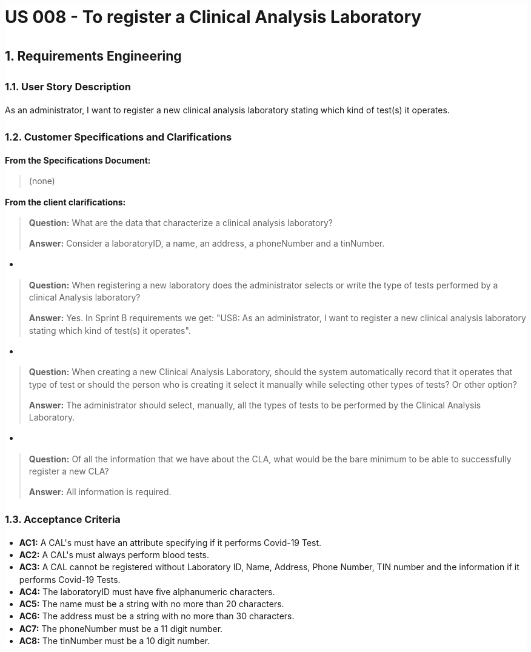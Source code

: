 # US 008 - To register a Clinical Analysis Laboratory

## 1. Requirements Engineering

### 1.1. User Story Description

As an administrator, I want to register a new clinical analysis laboratory stating which kind of test(s) it operates.

### 1.2. Customer Specifications and Clarifications 

**From the Specifications Document:**

>	(none)

**From the client clarifications:**

> **Question:** What are the data that characterize a clinical analysis laboratory?
>  
> **Answer:** Consider a laboratoryID, a name, an address, a phoneNumber and a tinNumber.

-

> **Question:** When registering a new laboratory does the administrator selects or write the type of tests performed by a clinical Analysis laboratory?
>  
> **Answer:** Yes. In Sprint B requirements we get: "US8: As an administrator, I want to register a new clinical analysis laboratory stating which kind of test(s) it operates".

-

> **Question:** When creating a new Clinical Analysis Laboratory, should the system automatically record that it operates that type of test or should the person who is creating it select it manually while selecting other types of tests? Or other option?
>  
> **Answer:** The administrator should select, manually, all the types of tests to be performed by the Clinical Analysis Laboratory.

-

> **Question:** Of all the information that we have about the CLA, what would be the bare minimum to be able to successfully register a new CLA? 
>  
> **Answer:** All information is required.

### 1.3. Acceptance Criteria

* **AC1:** A CAL's must have an attribute specifying if it performs Covid-19 Test.
* **AC2:** A CAL's must always perform blood tests.
* **AC3:** A CAL cannot be registered without Laboratory ID, Name, Address, Phone Number, TIN number and the information if it performs Covid-19 Tests.
* **AC4:** The laboratoryID must have five alphanumeric characters.
* **AC5:** The name must be a string with no more than 20 characters.
* **AC6:** The address must be a string with no more than 30 characters.
* **AC7:** The phoneNumber must be a 11 digit number.
* **AC8:** The tinNumber must be a 10 digit number.
